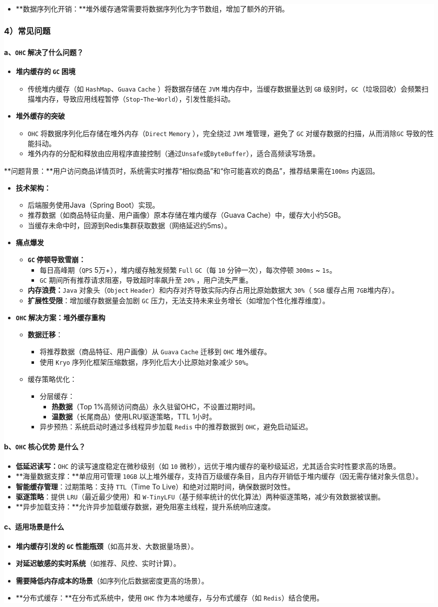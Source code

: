 - **数据序列化开销：**堆外缓存通常需要将数据序列化为字节数组，增加了额外的开销。



### 4）常见问题

#### a、`OHC` 解决了什么问题？

- **堆内缓存的 `GC` 困境**
  - 传统堆内缓存（如 `HashMap`、`Guava` `Cache` ）将数据存储在 `JVM` 堆内存中，当缓存数据量达到 `GB` 级别时，`GC`（垃圾回收）会频繁扫描堆内存，导致应用线程暂停（`Stop`-`The`-`World`），引发性能抖动。

- **堆外缓存的突破**
  - `OHC` 将数据序列化后存储在堆外内存（`Direct` `Memory` ），完全绕过 `JVM` 堆管理，避免了 `GC` 对缓存数据的扫描，从而消除`GC` 导致的性能抖动。
  - 堆外内存的分配和释放由应用程序直接控制（通过`Unsafe`或`ByteBuffer`），适合高频读写场景。



**问题背景：**用户访问商品详情页时，系统需实时推荐“相似商品”和“你可能喜欢的商品”，推荐结果需在`100ms` 内返回。

- **技术架构：**
  - 后端服务使用Java（Spring Boot）实现。
  - 推荐数据（如商品特征向量、用户画像）原本存储在堆内缓存（Guava Cache）中，缓存大小约5GB。
  - 当缓存未命中时，回源到Redis集群获取数据（网络延迟约5ms）。
- **痛点爆发**
  - **`GC` 停顿导致雪崩：**
    - 每日高峰期（`QPS` 5万+），堆内缓存触发频繁 `Full` `GC`（每 `10` 分钟一次），每次停顿 `300ms` ~ `1s`。
    - `GC` 期间所有推荐请求阻塞，导致超时率飙升至 `20%` ，用户流失严重。
  - **内存浪费：**`Java` 对象头（`Object` `Header`）和内存对齐导致实际内存占用比原始数据大 `30%`（ `5GB` 缓存占用 `7GB`堆内存）。
  - **扩展性受限**：增加缓存数据量会加剧 `GC` 压力，无法支持未来业务增长（如增加个性化推荐维度）。

- **`OHC` 解决方案：堆外缓存重构**
  - **数据迁移**：
    - 将推荐数据（商品特征、用户画像）从 `Guava` `Cache` 迁移到 `OHC` 堆外缓存。
    - 使用 `Kryo` 序列化框架压缩数据，序列化后大小比原始对象减少 `50%`。
  
  - 缓存策略优化：
    - 分层缓存：
      - **热数据**（Top 1%高频访问商品）永久驻留OHC，不设置过期时间。
      - **温数据**（长尾商品）使用LRU驱逐策略，TTL 1小时。
    - 异步预热：系统启动时通过多线程异步加载 `Redis` 中的推荐数据到 `OHC`，避免启动延迟。



#### b、**`OHC`  核心优势 是什么？**

- **低延迟读写：**`OHC` 的读写速度稳定在微秒级别（如 `10` 微秒），远优于堆内缓存的毫秒级延迟，尤其适合实时性要求高的场景。
- **海量数据支撑：**单应用可管理 `10GB` 以上堆外缓存，支持百万级缓存条目，且内存开销低于堆内缓存（因无需存储对象头信息）。
- **智能缓存管理**：过期策略：支持 `TTL`（Time To Live）和绝对过期时间，确保数据时效性。
- **驱逐策略**：提供 `LRU`（最近最少使用）和 `W-TinyLFU`（基于频率统计的优化算法）两种驱逐策略，减少有效数据被误删。
- **异步加载支持：**允许异步加载缓存数据，避免阻塞主线程，提升系统响应速度。



#### c、适用场景是什么

- **堆内缓存引发的 `GC` 性能瓶颈**（如高并发、大数据量场景）。

- **对延迟敏感的实时系统**（如推荐、风控、实时计算）。
- **需要降低内存成本的场景**（如序列化后数据密度更高的场景）。
- **分布式缓存：**在分布式系统中，使用 `OHC` 作为本地缓存，与分布式缓存（如 `Redis`）结合使用。
